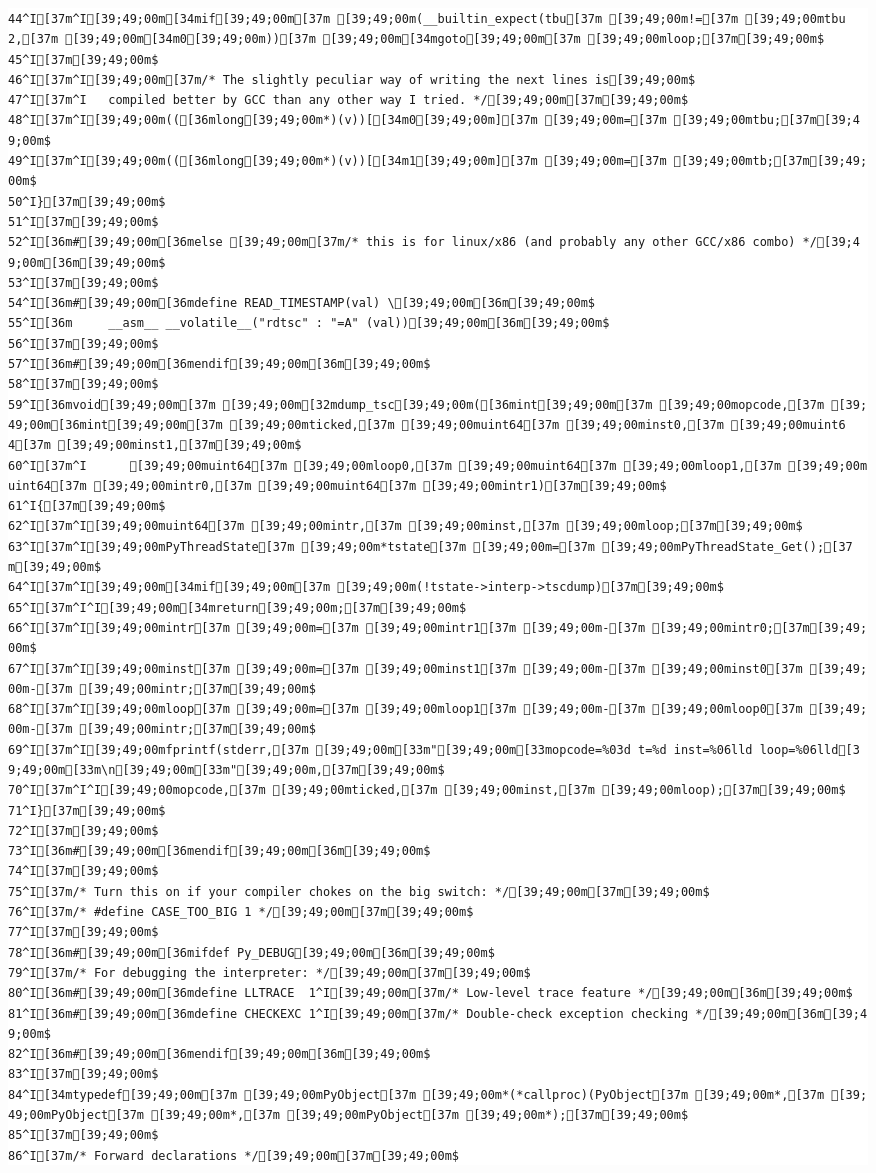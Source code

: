     44^I[37m^I[39;49;00m[34mif[39;49;00m[37m [39;49;00m(__builtin_expect(tbu[37m [39;49;00m!=[37m [39;49;00mtbu2,[37m [39;49;00m[34m0[39;49;00m))[37m [39;49;00m[34mgoto[39;49;00m[37m [39;49;00mloop;[37m[39;49;00m$
    45^I[37m[39;49;00m$
    46^I[37m^I[39;49;00m[37m/* The slightly peculiar way of writing the next lines is[39;49;00m$
    47^I[37m^I   compiled better by GCC than any other way I tried. */[39;49;00m[37m[39;49;00m$
    48^I[37m^I[39;49;00m(([36mlong[39;49;00m*)(v))[[34m0[39;49;00m][37m [39;49;00m=[37m [39;49;00mtbu;[37m[39;49;00m$
    49^I[37m^I[39;49;00m(([36mlong[39;49;00m*)(v))[[34m1[39;49;00m][37m [39;49;00m=[37m [39;49;00mtb;[37m[39;49;00m$
    50^I}[37m[39;49;00m$
    51^I[37m[39;49;00m$
    52^I[36m#[39;49;00m[36melse [39;49;00m[37m/* this is for linux/x86 (and probably any other GCC/x86 combo) */[39;49;00m[36m[39;49;00m$
    53^I[37m[39;49;00m$
    54^I[36m#[39;49;00m[36mdefine READ_TIMESTAMP(val) \[39;49;00m[36m[39;49;00m$
    55^I[36m     __asm__ __volatile__("rdtsc" : "=A" (val))[39;49;00m[36m[39;49;00m$
    56^I[37m[39;49;00m$
    57^I[36m#[39;49;00m[36mendif[39;49;00m[36m[39;49;00m$
    58^I[37m[39;49;00m$
    59^I[36mvoid[39;49;00m[37m [39;49;00m[32mdump_tsc[39;49;00m([36mint[39;49;00m[37m [39;49;00mopcode,[37m [39;49;00m[36mint[39;49;00m[37m [39;49;00mticked,[37m [39;49;00muint64[37m [39;49;00minst0,[37m [39;49;00muint64[37m [39;49;00minst1,[37m[39;49;00m$
    60^I[37m^I      [39;49;00muint64[37m [39;49;00mloop0,[37m [39;49;00muint64[37m [39;49;00mloop1,[37m [39;49;00muint64[37m [39;49;00mintr0,[37m [39;49;00muint64[37m [39;49;00mintr1)[37m[39;49;00m$
    61^I{[37m[39;49;00m$
    62^I[37m^I[39;49;00muint64[37m [39;49;00mintr,[37m [39;49;00minst,[37m [39;49;00mloop;[37m[39;49;00m$
    63^I[37m^I[39;49;00mPyThreadState[37m [39;49;00m*tstate[37m [39;49;00m=[37m [39;49;00mPyThreadState_Get();[37m[39;49;00m$
    64^I[37m^I[39;49;00m[34mif[39;49;00m[37m [39;49;00m(!tstate->interp->tscdump)[37m[39;49;00m$
    65^I[37m^I^I[39;49;00m[34mreturn[39;49;00m;[37m[39;49;00m$
    66^I[37m^I[39;49;00mintr[37m [39;49;00m=[37m [39;49;00mintr1[37m [39;49;00m-[37m [39;49;00mintr0;[37m[39;49;00m$
    67^I[37m^I[39;49;00minst[37m [39;49;00m=[37m [39;49;00minst1[37m [39;49;00m-[37m [39;49;00minst0[37m [39;49;00m-[37m [39;49;00mintr;[37m[39;49;00m$
    68^I[37m^I[39;49;00mloop[37m [39;49;00m=[37m [39;49;00mloop1[37m [39;49;00m-[37m [39;49;00mloop0[37m [39;49;00m-[37m [39;49;00mintr;[37m[39;49;00m$
    69^I[37m^I[39;49;00mfprintf(stderr,[37m [39;49;00m[33m"[39;49;00m[33mopcode=%03d t=%d inst=%06lld loop=%06lld[39;49;00m[33m\n[39;49;00m[33m"[39;49;00m,[37m[39;49;00m$
    70^I[37m^I^I[39;49;00mopcode,[37m [39;49;00mticked,[37m [39;49;00minst,[37m [39;49;00mloop);[37m[39;49;00m$
    71^I}[37m[39;49;00m$
    72^I[37m[39;49;00m$
    73^I[36m#[39;49;00m[36mendif[39;49;00m[36m[39;49;00m$
    74^I[37m[39;49;00m$
    75^I[37m/* Turn this on if your compiler chokes on the big switch: */[39;49;00m[37m[39;49;00m$
    76^I[37m/* #define CASE_TOO_BIG 1 */[39;49;00m[37m[39;49;00m$
    77^I[37m[39;49;00m$
    78^I[36m#[39;49;00m[36mifdef Py_DEBUG[39;49;00m[36m[39;49;00m$
    79^I[37m/* For debugging the interpreter: */[39;49;00m[37m[39;49;00m$
    80^I[36m#[39;49;00m[36mdefine LLTRACE  1^I[39;49;00m[37m/* Low-level trace feature */[39;49;00m[36m[39;49;00m$
    81^I[36m#[39;49;00m[36mdefine CHECKEXC 1^I[39;49;00m[37m/* Double-check exception checking */[39;49;00m[36m[39;49;00m$
    82^I[36m#[39;49;00m[36mendif[39;49;00m[36m[39;49;00m$
    83^I[37m[39;49;00m$
    84^I[34mtypedef[39;49;00m[37m [39;49;00mPyObject[37m [39;49;00m*(*callproc)(PyObject[37m [39;49;00m*,[37m [39;49;00mPyObject[37m [39;49;00m*,[37m [39;49;00mPyObject[37m [39;49;00m*);[37m[39;49;00m$
    85^I[37m[39;49;00m$
    86^I[37m/* Forward declarations */[39;49;00m[37m[39;49;00m$